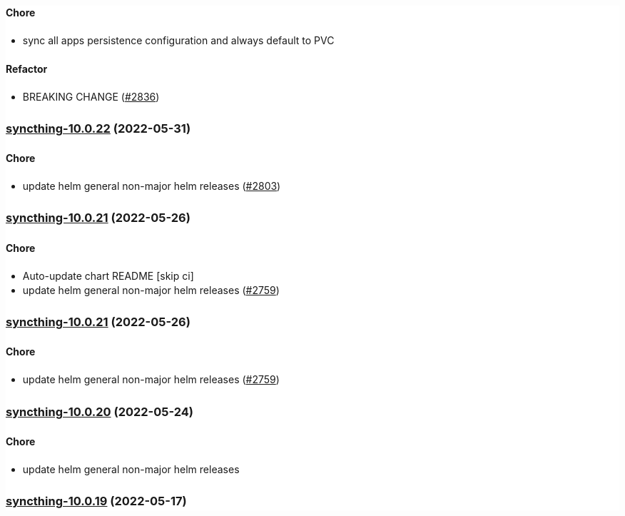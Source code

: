 #### Chore

* sync all apps persistence configuration and always default to PVC

#### Refactor

* BREAKING CHANGE ([#2836](https://github.com/truecharts/apps/issues/2836))



<a name="syncthing-10.0.22"></a>
### [syncthing-10.0.22](https://github.com/truecharts/apps/compare/syncthing-10.0.21...syncthing-10.0.22) (2022-05-31)

#### Chore

* update helm general non-major helm releases ([#2803](https://github.com/truecharts/apps/issues/2803))



<a name="syncthing-10.0.21"></a>
### [syncthing-10.0.21](https://github.com/truecharts/apps/compare/syncthing-10.0.20...syncthing-10.0.21) (2022-05-26)

#### Chore

* Auto-update chart README [skip ci]
* update helm general non-major helm releases ([#2759](https://github.com/truecharts/apps/issues/2759))



<a name="syncthing-10.0.21"></a>
### [syncthing-10.0.21](https://github.com/truecharts/apps/compare/syncthing-10.0.20...syncthing-10.0.21) (2022-05-26)

#### Chore

* update helm general non-major helm releases ([#2759](https://github.com/truecharts/apps/issues/2759))



<a name="syncthing-10.0.20"></a>
### [syncthing-10.0.20](https://github.com/truecharts/apps/compare/syncthing-10.0.19...syncthing-10.0.20) (2022-05-24)

#### Chore

* update helm general non-major helm releases



<a name="syncthing-10.0.19"></a>
### [syncthing-10.0.19](https://github.com/truecharts/apps/compare/syncthing-10.0.18...syncthing-10.0.19) (2022-05-17)
